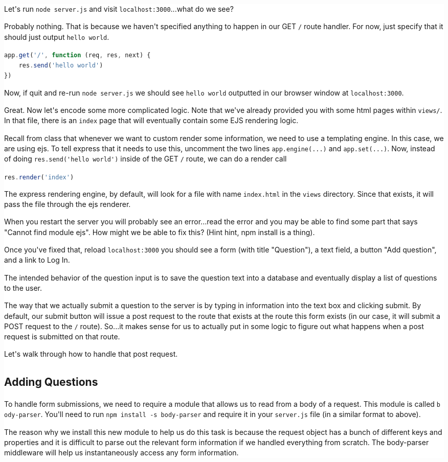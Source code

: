 Let's run `node server.js` and visit `localhost:3000`...what do we see?

Probably nothing. That is because we haven't specified anything to happen in our GET `/` route handler. For now, just specify that it should just output `hello world`.

```js
app.get('/', function (req, res, next) {
    res.send('hello world')
})
```

Now, if quit and re-run `node server.js` we should see `hello world` outputted in our browser window at `localhost:3000`.

Great. Now let's encode some more complicated logic. Note that we've already provided you with some html pages within `views/`. In that file, there is an `index` page that will eventually contain some EJS rendering logic.

Recall from class that whenever we want to custom render some information, we need to use a templating engine. In this case, we are using ejs. To tell express that it needs to use this, uncomment the two lines `app.engine(...)` and `app.set(...)`. Now, instead of doing `res.send('hello world')` inside of the GET `/` route, we can do a render call

```js
res.render('index')
```

The express rendering engine, by default, will look for a file with name `index.html` in the `views` directory. Since that exists, it will pass the file through the ejs renderer.

When you restart the server you will probably see an error...read the error and you may be able to find some part that says "Cannot find module ejs". How might we be able to fix this? (Hint hint, npm install is a thing).

Once you've fixed that, reload `localhost:3000` you should see a form (with title "Question"), a text field, a button "Add question", and a link to Log In.

The intended behavior of the question input is to save the question text into a database and eventually display a list of questions to the user.

The way that we actually submit a question to the server is by typing in information into the text box and clicking submit. By default, our submit button will issue a post request to the route that exists at the route this form exists (in our case, it will submit a POST request to the `/`  route). So...it makes sense for us to actually put in some logic to figure out  what  happens when a post request is submitted on that route.

Let's walk through how to handle that post request.

## Adding Questions

To handle form submissions, we need to require a module that allows us to read from a body of a request. This module is called `body-parser`. You'll need to run `npm install -s body-parser` and require it in your `server.js` file (in a similar format to above).

The reason why we install this new module to help us do this task is because the  request object has a bunch of different keys and properties and it is  difficult  to parse out the relevant form information if we handled everything from  scratch. The body-parser middleware will help us  instantaneously access any form information.
